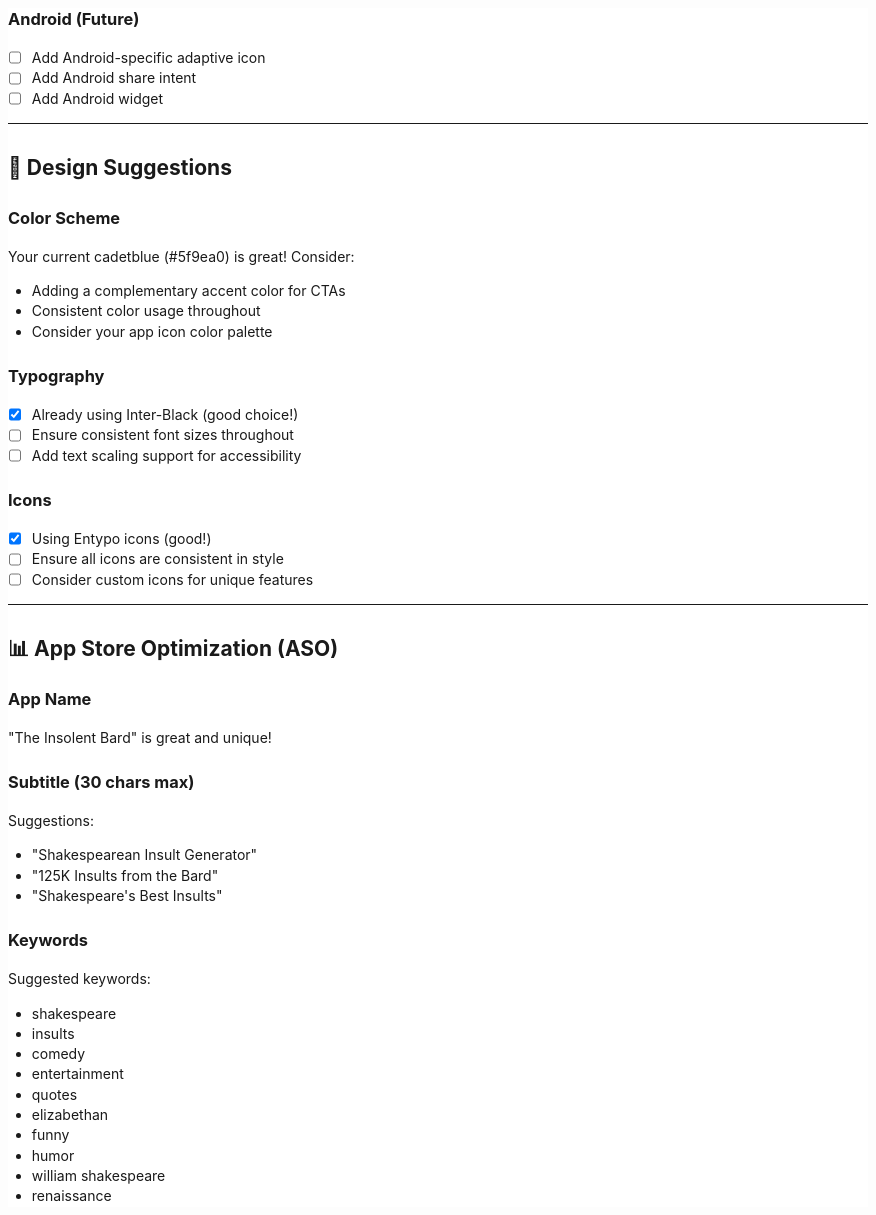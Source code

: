 ### Android (Future)
- [ ] Add Android-specific adaptive icon
- [ ] Add Android share intent
- [ ] Add Android widget

---

## 🎨 Design Suggestions

### Color Scheme
Your current cadetblue (#5f9ea0) is great! Consider:
- Adding a complementary accent color for CTAs
- Consistent color usage throughout
- Consider your app icon color palette

### Typography
- [x] Already using Inter-Black (good choice!)
- [ ] Ensure consistent font sizes throughout
- [ ] Add text scaling support for accessibility

### Icons
- [x] Using Entypo icons (good!)
- [ ] Ensure all icons are consistent in style
- [ ] Consider custom icons for unique features

---

## 📊 App Store Optimization (ASO)

### App Name
"The Insolent Bard" is great and unique!

### Subtitle (30 chars max)
Suggestions:
- "Shakespearean Insult Generator"
- "125K Insults from the Bard"
- "Shakespeare's Best Insults"

### Keywords
Suggested keywords:
- shakespeare
- insults
- comedy
- entertainment
- quotes
- elizabethan
- funny
- humor
- william shakespeare
- renaissance
